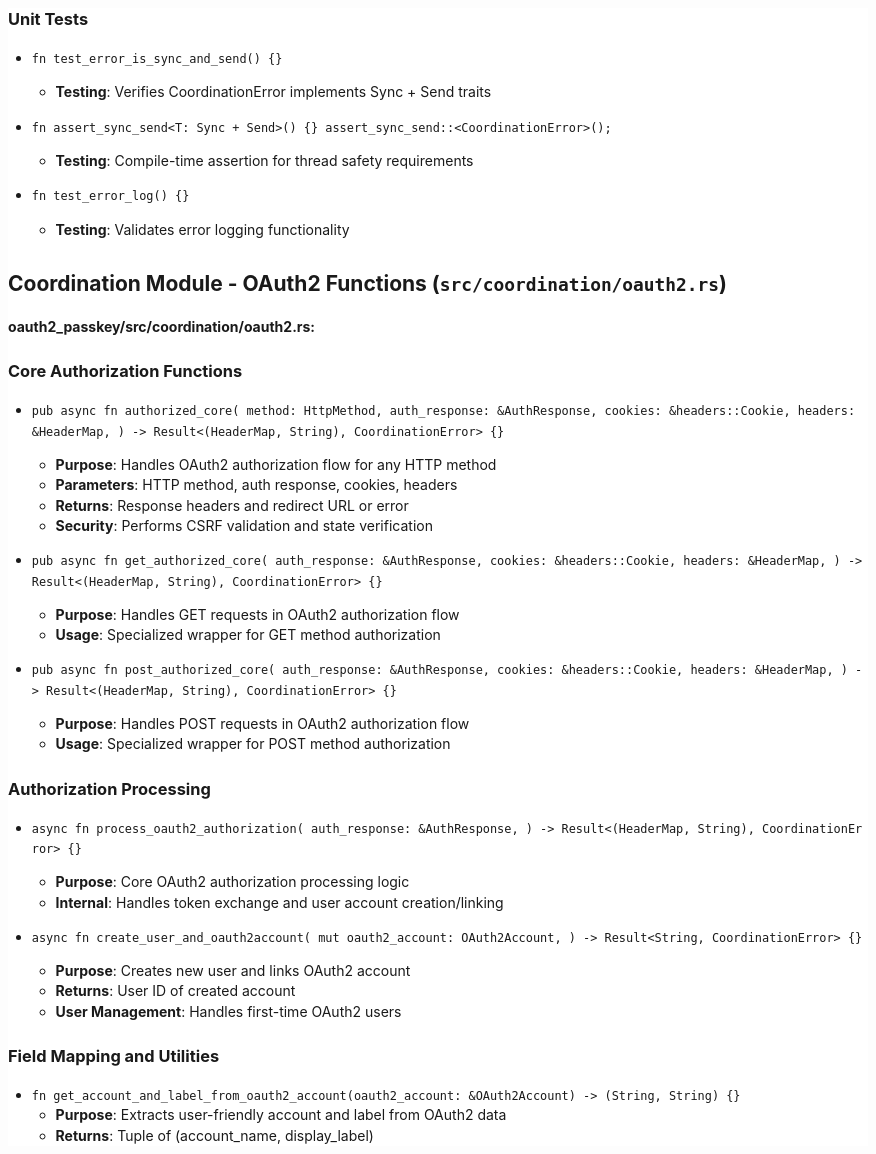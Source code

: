 ### Unit Tests

- `fn test_error_is_sync_and_send() {}`
  - **Testing**: Verifies CoordinationError implements Sync + Send traits

- `fn assert_sync_send<T: Sync + Send>() {} assert_sync_send::<CoordinationError>();`
  - **Testing**: Compile-time assertion for thread safety requirements

- `fn test_error_log() {}`
  - **Testing**: Validates error logging functionality

## Coordination Module - OAuth2 Functions (`src/coordination/oauth2.rs`)

**oauth2_passkey/src/coordination/oauth2.rs:**

### Core Authorization Functions

- `pub async fn authorized_core( method: HttpMethod, auth_response: &AuthResponse, cookies: &headers::Cookie, headers: &HeaderMap, ) -> Result<(HeaderMap, String), CoordinationError> {}`
  - **Purpose**: Handles OAuth2 authorization flow for any HTTP method
  - **Parameters**: HTTP method, auth response, cookies, headers
  - **Returns**: Response headers and redirect URL or error
  - **Security**: Performs CSRF validation and state verification

- `pub async fn get_authorized_core( auth_response: &AuthResponse, cookies: &headers::Cookie, headers: &HeaderMap, ) -> Result<(HeaderMap, String), CoordinationError> {}`
  - **Purpose**: Handles GET requests in OAuth2 authorization flow
  - **Usage**: Specialized wrapper for GET method authorization

- `pub async fn post_authorized_core( auth_response: &AuthResponse, cookies: &headers::Cookie, headers: &HeaderMap, ) -> Result<(HeaderMap, String), CoordinationError> {}`
  - **Purpose**: Handles POST requests in OAuth2 authorization flow
  - **Usage**: Specialized wrapper for POST method authorization

### Authorization Processing

- `async fn process_oauth2_authorization( auth_response: &AuthResponse, ) -> Result<(HeaderMap, String), CoordinationError> {}`
  - **Purpose**: Core OAuth2 authorization processing logic
  - **Internal**: Handles token exchange and user account creation/linking

- `async fn create_user_and_oauth2account( mut oauth2_account: OAuth2Account, ) -> Result<String, CoordinationError> {}`
  - **Purpose**: Creates new user and links OAuth2 account
  - **Returns**: User ID of created account
  - **User Management**: Handles first-time OAuth2 users

### Field Mapping and Utilities

- `fn get_account_and_label_from_oauth2_account(oauth2_account: &OAuth2Account) -> (String, String) {}`
  - **Purpose**: Extracts user-friendly account and label from OAuth2 data
  - **Returns**: Tuple of (account_name, display_label)
